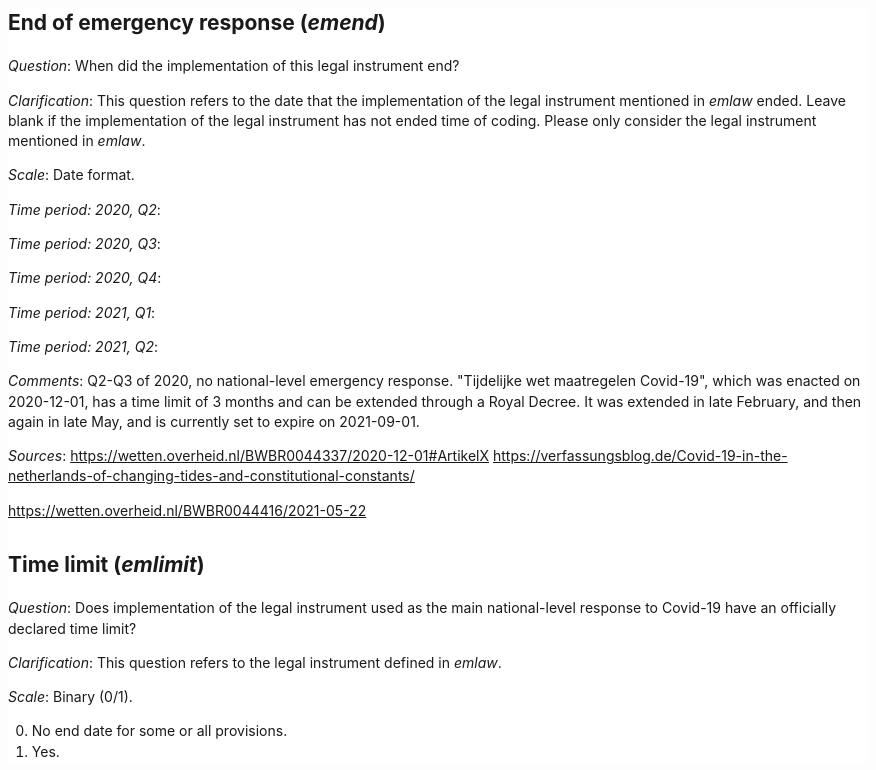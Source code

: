 
## End of emergency response (*emend*) 

*Question*: When did the implementation of this legal instrument end?

 

*Clarification*: This question refers to the date that the implementation of the legal instrument mentioned in *emlaw* ended. Leave blank if the implementation of the legal instrument has not ended time of coding. Please only consider the legal instrument mentioned in *emlaw*.

 

*Scale*: Date format.

 
*Time period: 2020, Q2*: 

 
*Time period: 2020, Q3*: 

 
*Time period: 2020, Q4*: 

 
*Time period: 2021, Q1*: 

 
*Time period: 2021, Q2*: 

 

*Comments*:
 Q2-Q3 of 2020, no national-level emergency response.
"Tijdelijke wet maatregelen Covid-19", which was enacted on 2020-12-01, has a time limit of 3 months and can be extended through a Royal Decree. It was extended in late February, and then again in late May, and is currently set to expire on 2021-09-01. 

*Sources*:
 https://wetten.overheid.nl/BWBR0044337/2020-12-01#ArtikelX
https://verfassungsblog.de/Covid-19-in-the-netherlands-of-changing-tides-and-constitutional-constants/

https://wetten.overheid.nl/BWBR0044416/2021-05-22





## Time limit (*emlimit*) 

*Question*: Does implementation of the legal instrument used as the main national-level response to Covid-19 have an officially declared time limit?

 

*Clarification*: This question refers to the legal instrument defined in *emlaw*.

 

*Scale*: Binary (0/1). 

 0. No end date for some or all provisions. 
 1. Yes.

 